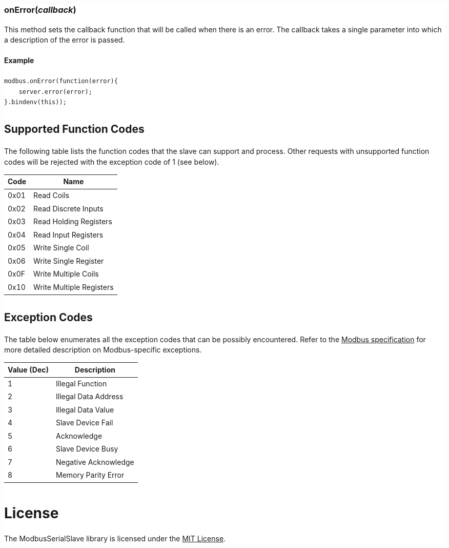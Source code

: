 ### onError(*callback*)

This method sets the callback function that will be called when there is an error. The callback takes a single parameter into which a description of the error is passed.

#### Example

```squirrel
modbus.onError(function(error){
    server.error(error);
}.bindenv(this));
```

<h2 id="functionCode">Supported Function Codes</h2>

The following table lists the function codes that the slave can support and process. Other requests with unsupported function codes will be rejected with the exception code of 1 (see below).

| Code | Name |
| --- | --- |
| 0x01 | Read Coils |
| 0x02 | Read Discrete Inputs |
| 0x03 | Read Holding Registers |
| 0x04 | Read Input Registers |
| 0x05 | Write Single Coil |
| 0x06 | Write Single Register |
| 0x0F | Write Multiple Coils |
| 0x10 | Write Multiple Registers |

## Exception Codes

The table below enumerates all the exception codes that can be possibly encountered. Refer to the [Modbus specification](http://www.modbus.org/docs/Modbus_over_serial_line_V1_02.pdf) for more detailed description on Modbus-specific exceptions.

| Value (Dec) | Description |
| --- | --- |
| 1 | Illegal Function |
| 2 | Illegal Data Address |
| 3 | Illegal Data Value |
| 4 | Slave Device Fail |
| 5 | Acknowledge |
| 6 | Slave Device Busy |
| 7 | Negative Acknowledge |
| 8 | Memory Parity Error |

# License

The ModbusSerialSlave library is licensed under the [MIT License](../LICENSE).
